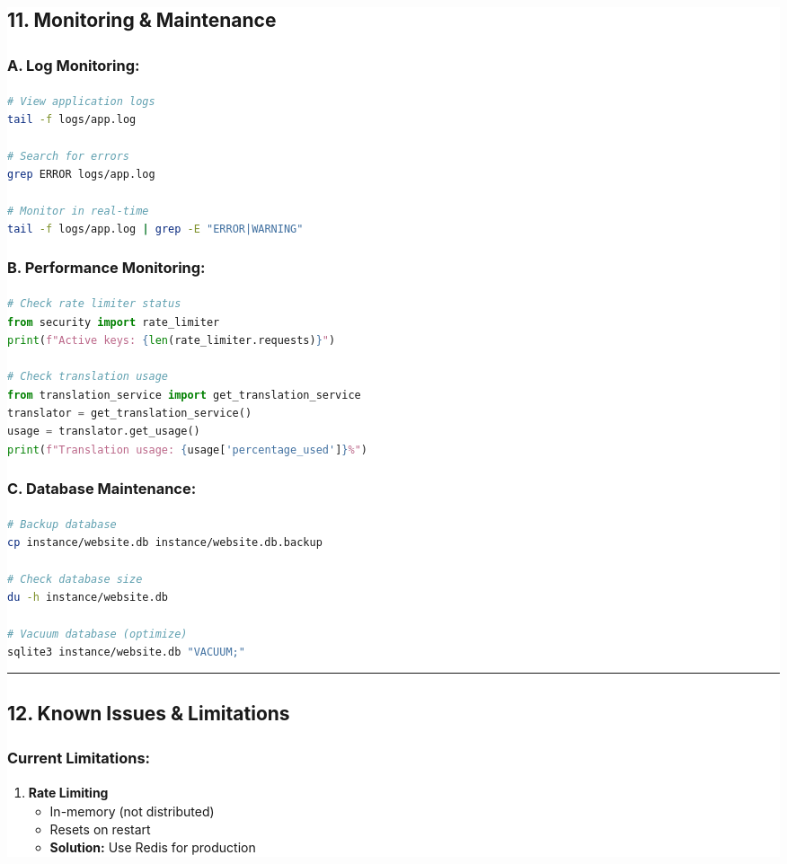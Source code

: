 
## 11. Monitoring & Maintenance

### A. Log Monitoring:
```bash
# View application logs
tail -f logs/app.log

# Search for errors
grep ERROR logs/app.log

# Monitor in real-time
tail -f logs/app.log | grep -E "ERROR|WARNING"
```

### B. Performance Monitoring:
```python
# Check rate limiter status
from security import rate_limiter
print(f"Active keys: {len(rate_limiter.requests)}")

# Check translation usage
from translation_service import get_translation_service
translator = get_translation_service()
usage = translator.get_usage()
print(f"Translation usage: {usage['percentage_used']}%")
```

### C. Database Maintenance:
```bash
# Backup database
cp instance/website.db instance/website.db.backup

# Check database size
du -h instance/website.db

# Vacuum database (optimize)
sqlite3 instance/website.db "VACUUM;"
```

---

## 12. Known Issues & Limitations

### Current Limitations:

1. **Rate Limiting**
   - In-memory (not distributed)
   - Resets on restart
   - **Solution:** Use Redis for production
